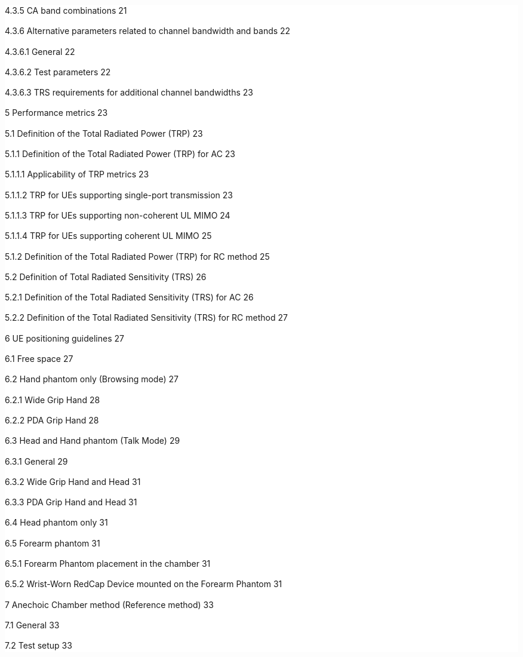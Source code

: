 4.3.5 CA band combinations 21

4.3.6 Alternative parameters related to channel bandwidth and bands 22

4.3.6.1 General 22

4.3.6.2 Test parameters 22

4.3.6.3 TRS requirements for additional channel bandwidths 23

5 Performance metrics 23

5.1 Definition of the Total Radiated Power (TRP) 23

5.1.1 Definition of the Total Radiated Power (TRP) for AC 23

5.1.1.1 Applicability of TRP metrics 23

5.1.1.2 TRP for UEs supporting single-port transmission 23

5.1.1.3 TRP for UEs supporting non-coherent UL MIMO 24

5.1.1.4 TRP for UEs supporting coherent UL MIMO 25

5.1.2 Definition of the Total Radiated Power (TRP) for RC method 25

5.2 Definition of Total Radiated Sensitivity (TRS) 26

5.2.1 Definition of the Total Radiated Sensitivity (TRS) for AC 26

5.2.2 Definition of the Total Radiated Sensitivity (TRS) for RC method
27

6 UE positioning guidelines 27

6.1 Free space 27

6.2 Hand phantom only (Browsing mode) 27

6.2.1 Wide Grip Hand 28

6.2.2 PDA Grip Hand 28

6.3 Head and Hand phantom (Talk Mode) 29

6.3.1 General 29

6.3.2 Wide Grip Hand and Head 31

6.3.3 PDA Grip Hand and Head 31

6.4 Head phantom only 31

6.5 Forearm phantom 31

6.5.1 Forearm Phantom placement in the chamber 31

6.5.2 Wrist-Worn RedCap Device mounted on the Forearm Phantom 31

7 Anechoic Chamber method (Reference method) 33

7.1 General 33

7.2 Test setup 33
